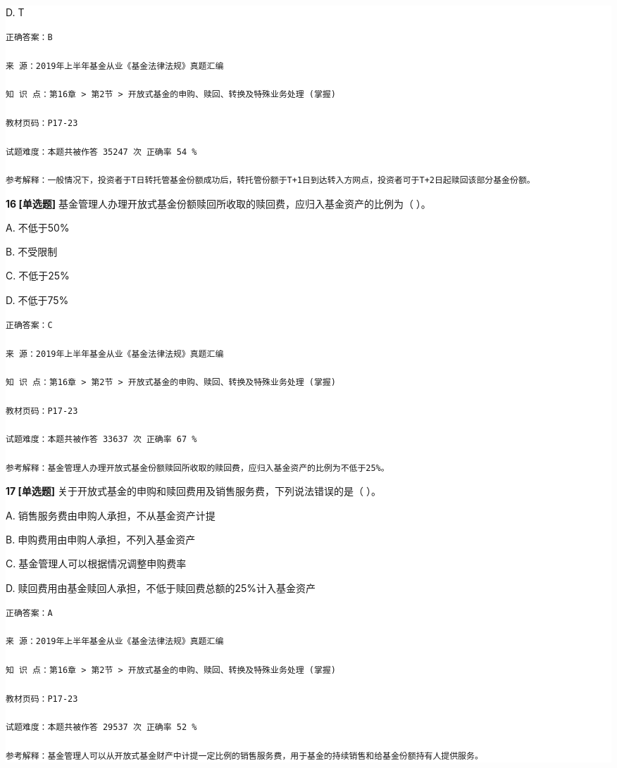 D. T 

```
正确答案：B

来 源：2019年上半年基金从业《基金法律法规》真题汇编

知 识 点：第16章 > 第2节 > 开放式基金的申购、赎回、转换及特殊业务处理 (掌握)

教材页码：P17-23

试题难度：本题共被作答 35247 次 正确率 54 %

参考解释：一般情况下，投资者于T日转托管基金份额成功后，转托管份额于T+1日到达转入方网点，投资者可于T+2日起赎回该部分基金份额。
```


**16 [单选题]** 基金管理人办理开放式基金份额赎回所收取的赎回费，应归入基金资产的比例为（    ）。

A. 不低于50%

B. 不受限制

C. 不低于25%

D. 不低于75% 

```
正确答案：C

来 源：2019年上半年基金从业《基金法律法规》真题汇编

知 识 点：第16章 > 第2节 > 开放式基金的申购、赎回、转换及特殊业务处理 (掌握)

教材页码：P17-23

试题难度：本题共被作答 33637 次 正确率 67 %

参考解释：基金管理人办理开放式基金份额赎回所收取的赎回费，应归入基金资产的比例为不低于25%。
```


**17 [单选题]** 关于开放式基金的申购和赎回费用及销售服务费，下列说法错误的是（     ）。

A. 销售服务费由申购人承担，不从基金资产计提

B. 申购费用由申购人承担，不列入基金资产

C. 基金管理人可以根据情况调整申购费率

D. 赎回费用由基金赎回人承担，不低于赎回费总额的25%计入基金资产 

```
正确答案：A

来 源：2019年上半年基金从业《基金法律法规》真题汇编

知 识 点：第16章 > 第2节 > 开放式基金的申购、赎回、转换及特殊业务处理 (掌握)

教材页码：P17-23

试题难度：本题共被作答 29537 次 正确率 52 %

参考解释：基金管理人可以从开放式基金财产中计提一定比例的销售服务费，用于基金的持续销售和给基金份额持有人提供服务。
```
